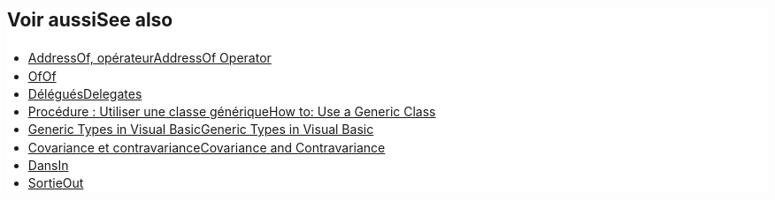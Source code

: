 ## <a name="see-also"></a><span data-ttu-id="290bb-169">Voir aussi</span><span class="sxs-lookup"><span data-stu-id="290bb-169">See also</span></span>

- [<span data-ttu-id="290bb-170">AddressOf, opérateur</span><span class="sxs-lookup"><span data-stu-id="290bb-170">AddressOf Operator</span></span>](../operators/addressof-operator.md)
- [<span data-ttu-id="290bb-171">Of</span><span class="sxs-lookup"><span data-stu-id="290bb-171">Of</span></span>](of-clause.md)
- [<span data-ttu-id="290bb-172">Délégués</span><span class="sxs-lookup"><span data-stu-id="290bb-172">Delegates</span></span>](../../programming-guide/language-features/delegates/index.md)
- [<span data-ttu-id="290bb-173">Procédure : Utiliser une classe générique</span><span class="sxs-lookup"><span data-stu-id="290bb-173">How to: Use a Generic Class</span></span>](../../programming-guide/language-features/data-types/how-to-use-a-generic-class.md)
- [<span data-ttu-id="290bb-174">Generic Types in Visual Basic</span><span class="sxs-lookup"><span data-stu-id="290bb-174">Generic Types in Visual Basic</span></span>](../../programming-guide/language-features/data-types/generic-types.md)
- [<span data-ttu-id="290bb-175">Covariance et contravariance</span><span class="sxs-lookup"><span data-stu-id="290bb-175">Covariance and Contravariance</span></span>](../../programming-guide/concepts/covariance-contravariance/index.md)
- [<span data-ttu-id="290bb-176">Dans</span><span class="sxs-lookup"><span data-stu-id="290bb-176">In</span></span>](../modifiers/in-generic-modifier.md)
- [<span data-ttu-id="290bb-177">Sortie</span><span class="sxs-lookup"><span data-stu-id="290bb-177">Out</span></span>](../modifiers/out-generic-modifier.md)
